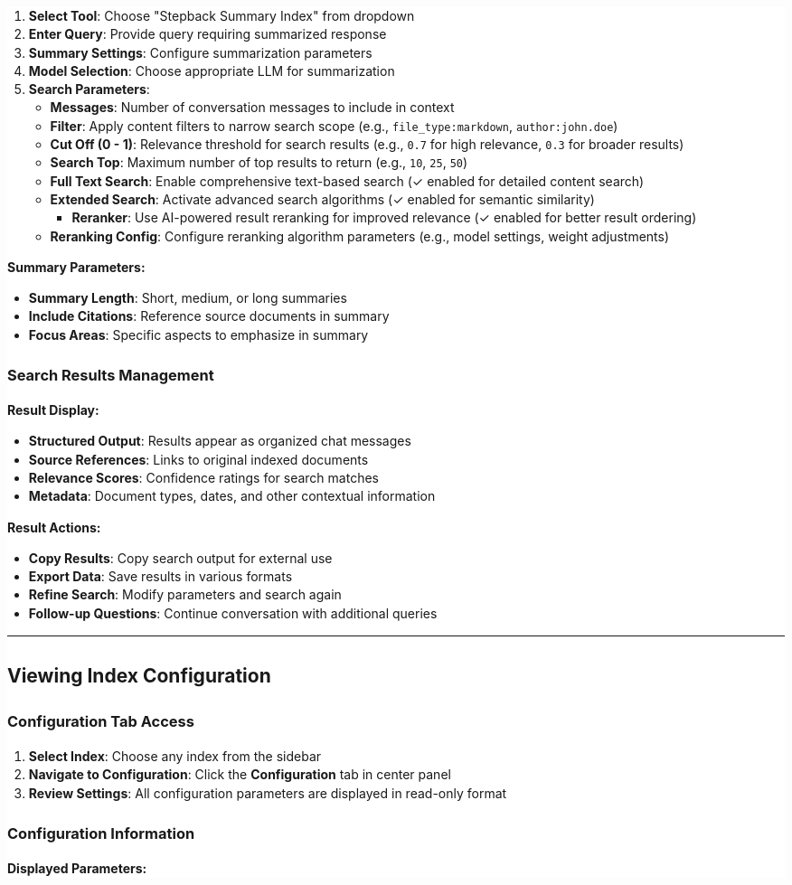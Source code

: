 1. **Select Tool**: Choose "Stepback Summary Index" from dropdown  
2. **Enter Query**: Provide query requiring summarized response
3. **Summary Settings**: Configure summarization parameters
4. **Model Selection**: Choose appropriate LLM for summarization
5. **Search Parameters**:
     - **Messages**: Number of conversation messages to include in context
     - **Filter**: Apply content filters to narrow search scope (e.g., `file_type:markdown`, `author:john.doe`)
     - **Cut Off (0 - 1)**: Relevance threshold for search results (e.g., `0.7` for high relevance, `0.3` for broader results)
     - **Search Top**: Maximum number of top results to return (e.g., `10`, `25`, `50`)
     - **Full Text Search**: Enable comprehensive text-based search (✓ enabled for detailed content search)
     - **Extended Search**: Activate advanced search algorithms (✓ enabled for semantic similarity)
       - **Reranker**: Use AI-powered result reranking for improved relevance (✓ enabled for better result ordering)
   - **Reranking Config**: Configure reranking algorithm parameters (e.g., model settings, weight adjustments)

**Summary Parameters:**
- **Summary Length**: Short, medium, or long summaries
- **Include Citations**: Reference source documents in summary
- **Focus Areas**: Specific aspects to emphasize in summary

### Search Results Management

**Result Display:**

- **Structured Output**: Results appear as organized chat messages
- **Source References**: Links to original indexed documents
- **Relevance Scores**: Confidence ratings for search matches
- **Metadata**: Document types, dates, and other contextual information

**Result Actions:**

- **Copy Results**: Copy search output for external use
- **Export Data**: Save results in various formats
- **Refine Search**: Modify parameters and search again
- **Follow-up Questions**: Continue conversation with additional queries

---

## Viewing Index Configuration

### Configuration Tab Access

1. **Select Index**: Choose any index from the sidebar
2. **Navigate to Configuration**: Click the **Configuration** tab in center panel
3. **Review Settings**: All configuration parameters are displayed in read-only format

### Configuration Information

**Displayed Parameters:**
